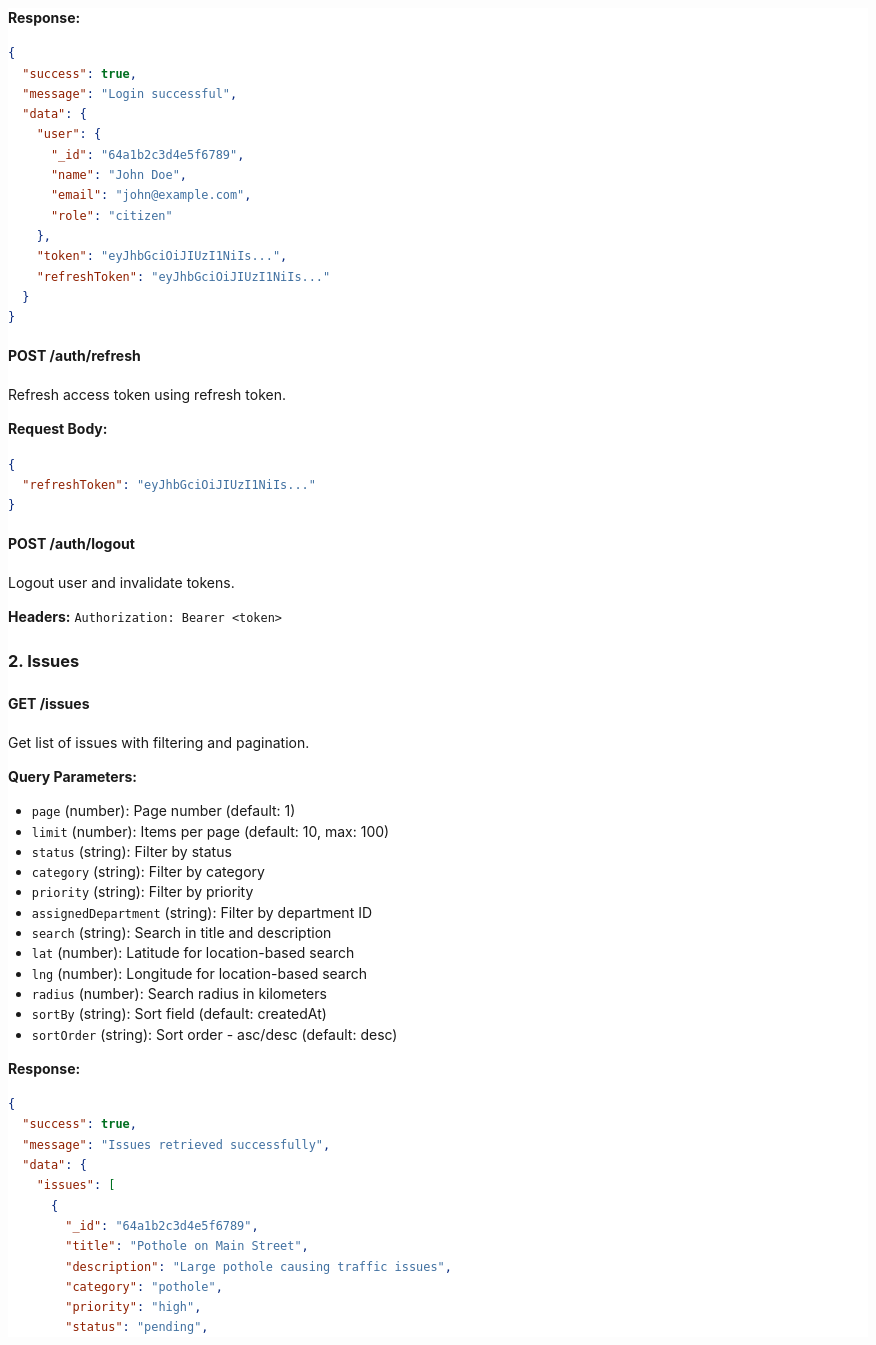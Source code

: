 **Response:**
```json
{
  "success": true,
  "message": "Login successful",
  "data": {
    "user": {
      "_id": "64a1b2c3d4e5f6789",
      "name": "John Doe",
      "email": "john@example.com",
      "role": "citizen"
    },
    "token": "eyJhbGciOiJIUzI1NiIs...",
    "refreshToken": "eyJhbGciOiJIUzI1NiIs..."
  }
}
```

#### POST /auth/refresh
Refresh access token using refresh token.

**Request Body:**
```json
{
  "refreshToken": "eyJhbGciOiJIUzI1NiIs..."
}
```

#### POST /auth/logout
Logout user and invalidate tokens.

**Headers:** `Authorization: Bearer <token>`

### 2. Issues

#### GET /issues
Get list of issues with filtering and pagination.

**Query Parameters:**
- `page` (number): Page number (default: 1)
- `limit` (number): Items per page (default: 10, max: 100)
- `status` (string): Filter by status
- `category` (string): Filter by category
- `priority` (string): Filter by priority
- `assignedDepartment` (string): Filter by department ID
- `search` (string): Search in title and description
- `lat` (number): Latitude for location-based search
- `lng` (number): Longitude for location-based search
- `radius` (number): Search radius in kilometers
- `sortBy` (string): Sort field (default: createdAt)
- `sortOrder` (string): Sort order - asc/desc (default: desc)

**Response:**
```json
{
  "success": true,
  "message": "Issues retrieved successfully",
  "data": {
    "issues": [
      {
        "_id": "64a1b2c3d4e5f6789",
        "title": "Pothole on Main Street",
        "description": "Large pothole causing traffic issues",
        "category": "pothole",
        "priority": "high",
        "status": "pending",
```